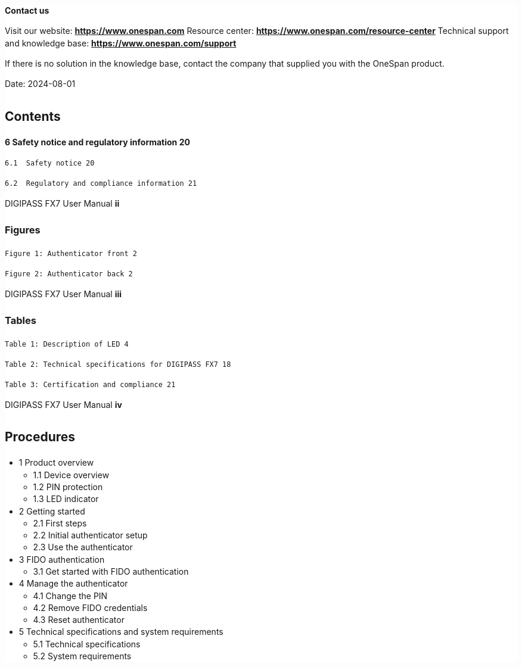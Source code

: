 **Contact us**

Visit our website: **https://www.onespan.com**
Resource center: **https://www.onespan.com/resource-center**
Technical support and knowledge base: **https://www.onespan.com/support**

If there is no solution in the knowledge base, contact the company that supplied you with the OneSpan product.

Date: 2024-08-01


## Contents


**6 Safety notice and regulatory information 20**

```
6.1  Safety notice 20
```
```
6.2  Regulatory and compliance information 21
```
DIGIPASS FX7 User Manual **ii**


### Figures

```
Figure 1: Authenticator front 2
```
```
Figure 2: Authenticator back 2
```
DIGIPASS FX7 User Manual **iii**


### Tables

```
Table 1: Description of LED 4
```
```
Table 2: Technical specifications for DIGIPASS FX7 18
```
```
Table 3: Certification and compliance 21
```
DIGIPASS FX7 User Manual **iv**


## Procedures

- 1 Product overview
   - 1.1  Device overview
   - 1.2  PIN protection
   - 1.3  LED indicator
- 2 Getting started
   - 2.1  First steps
   - 2.2  Initial authenticator setup
   - 2.3  Use the authenticator
- 3 FIDO authentication
   - 3.1  Get started with FIDO authentication
- 4 Manage the authenticator
   - 4.1  Change the PIN
   - 4.2  Remove FIDO credentials
   - 4.3  Reset authenticator
- 5 Technical specifications and system requirements
   - 5.1  Technical specifications
   - 5.2  System requirements